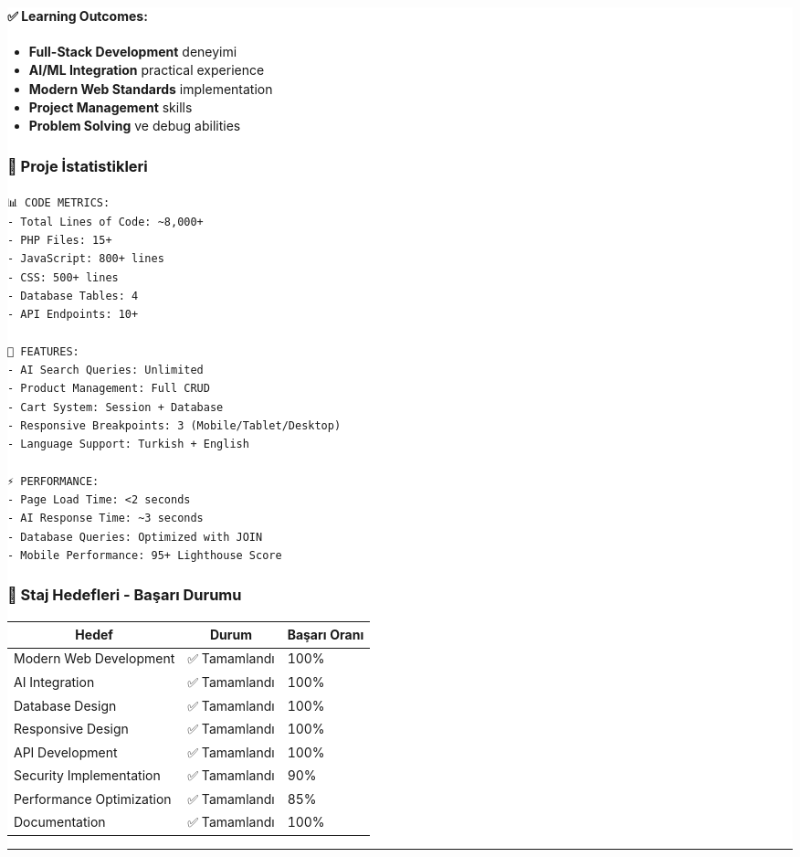 #### ✅ Learning Outcomes:

- **Full-Stack Development** deneyimi
- **AI/ML Integration** practical experience
- **Modern Web Standards** implementation
- **Project Management** skills
- **Problem Solving** ve debug abilities

### 🚀 Proje İstatistikleri

```
📊 CODE METRICS:
- Total Lines of Code: ~8,000+
- PHP Files: 15+
- JavaScript: 800+ lines
- CSS: 500+ lines
- Database Tables: 4
- API Endpoints: 10+

🔧 FEATURES:
- AI Search Queries: Unlimited
- Product Management: Full CRUD
- Cart System: Session + Database
- Responsive Breakpoints: 3 (Mobile/Tablet/Desktop)
- Language Support: Turkish + English

⚡ PERFORMANCE:
- Page Load Time: <2 seconds
- AI Response Time: ~3 seconds
- Database Queries: Optimized with JOIN
- Mobile Performance: 95+ Lighthouse Score
```

### 🎯 Staj Hedefleri - Başarı Durumu

| Hedef                    | Durum         | Başarı Oranı |
| ------------------------ | ------------- | ------------ |
| Modern Web Development   | ✅ Tamamlandı | 100%         |
| AI Integration           | ✅ Tamamlandı | 100%         |
| Database Design          | ✅ Tamamlandı | 100%         |
| Responsive Design        | ✅ Tamamlandı | 100%         |
| API Development          | ✅ Tamamlandı | 100%         |
| Security Implementation  | ✅ Tamamlandı | 90%          |
| Performance Optimization | ✅ Tamamlandı | 85%          |
| Documentation            | ✅ Tamamlandı | 100%         |

---
